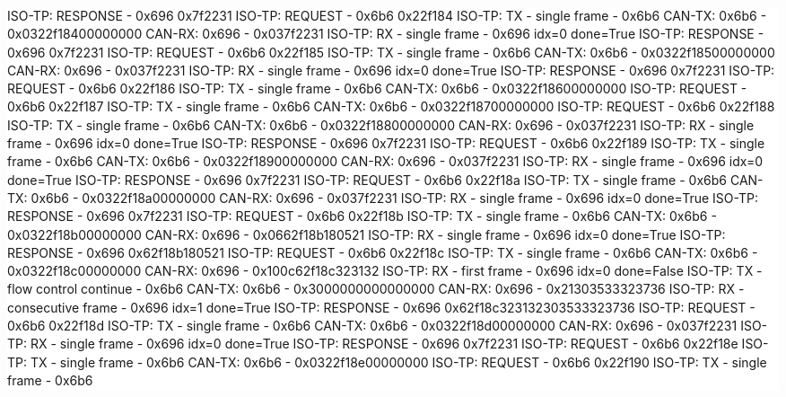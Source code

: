 ISO-TP: RESPONSE - 0x696 0x7f2231
ISO-TP: REQUEST - 0x6b6 0x22f184
ISO-TP: TX - single frame - 0x6b6
CAN-TX: 0x6b6 - 0x0322f18400000000
CAN-RX: 0x696 - 0x037f2231
ISO-TP: RX - single frame - 0x696 idx=0 done=True
ISO-TP: RESPONSE - 0x696 0x7f2231
ISO-TP: REQUEST - 0x6b6 0x22f185
ISO-TP: TX - single frame - 0x6b6
CAN-TX: 0x6b6 - 0x0322f18500000000
CAN-RX: 0x696 - 0x037f2231
ISO-TP: RX - single frame - 0x696 idx=0 done=True
ISO-TP: RESPONSE - 0x696 0x7f2231
ISO-TP: REQUEST - 0x6b6 0x22f186
ISO-TP: TX - single frame - 0x6b6
CAN-TX: 0x6b6 - 0x0322f18600000000
ISO-TP: REQUEST - 0x6b6 0x22f187
ISO-TP: TX - single frame - 0x6b6
CAN-TX: 0x6b6 - 0x0322f18700000000
ISO-TP: REQUEST - 0x6b6 0x22f188
ISO-TP: TX - single frame - 0x6b6
CAN-TX: 0x6b6 - 0x0322f18800000000
CAN-RX: 0x696 - 0x037f2231
ISO-TP: RX - single frame - 0x696 idx=0 done=True
ISO-TP: RESPONSE - 0x696 0x7f2231
ISO-TP: REQUEST - 0x6b6 0x22f189
ISO-TP: TX - single frame - 0x6b6
CAN-TX: 0x6b6 - 0x0322f18900000000
CAN-RX: 0x696 - 0x037f2231
ISO-TP: RX - single frame - 0x696 idx=0 done=True
ISO-TP: RESPONSE - 0x696 0x7f2231
ISO-TP: REQUEST - 0x6b6 0x22f18a
ISO-TP: TX - single frame - 0x6b6
CAN-TX: 0x6b6 - 0x0322f18a00000000
CAN-RX: 0x696 - 0x037f2231
ISO-TP: RX - single frame - 0x696 idx=0 done=True
ISO-TP: RESPONSE - 0x696 0x7f2231
ISO-TP: REQUEST - 0x6b6 0x22f18b
ISO-TP: TX - single frame - 0x6b6
CAN-TX: 0x6b6 - 0x0322f18b00000000
CAN-RX: 0x696 - 0x0662f18b180521
ISO-TP: RX - single frame - 0x696 idx=0 done=True
ISO-TP: RESPONSE - 0x696 0x62f18b180521
ISO-TP: REQUEST - 0x6b6 0x22f18c
ISO-TP: TX - single frame - 0x6b6
CAN-TX: 0x6b6 - 0x0322f18c00000000
CAN-RX: 0x696 - 0x100c62f18c323132
ISO-TP: RX - first frame - 0x696 idx=0 done=False
ISO-TP: TX - flow control continue - 0x6b6
CAN-TX: 0x6b6 - 0x3000000000000000
CAN-RX: 0x696 - 0x21303533323736
ISO-TP: RX - consecutive frame - 0x696 idx=1 done=True
ISO-TP: RESPONSE - 0x696 0x62f18c323132303533323736
ISO-TP: REQUEST - 0x6b6 0x22f18d
ISO-TP: TX - single frame - 0x6b6
CAN-TX: 0x6b6 - 0x0322f18d00000000
CAN-RX: 0x696 - 0x037f2231
ISO-TP: RX - single frame - 0x696 idx=0 done=True
ISO-TP: RESPONSE - 0x696 0x7f2231
ISO-TP: REQUEST - 0x6b6 0x22f18e
ISO-TP: TX - single frame - 0x6b6
CAN-TX: 0x6b6 - 0x0322f18e00000000
ISO-TP: REQUEST - 0x6b6 0x22f190
ISO-TP: TX - single frame - 0x6b6